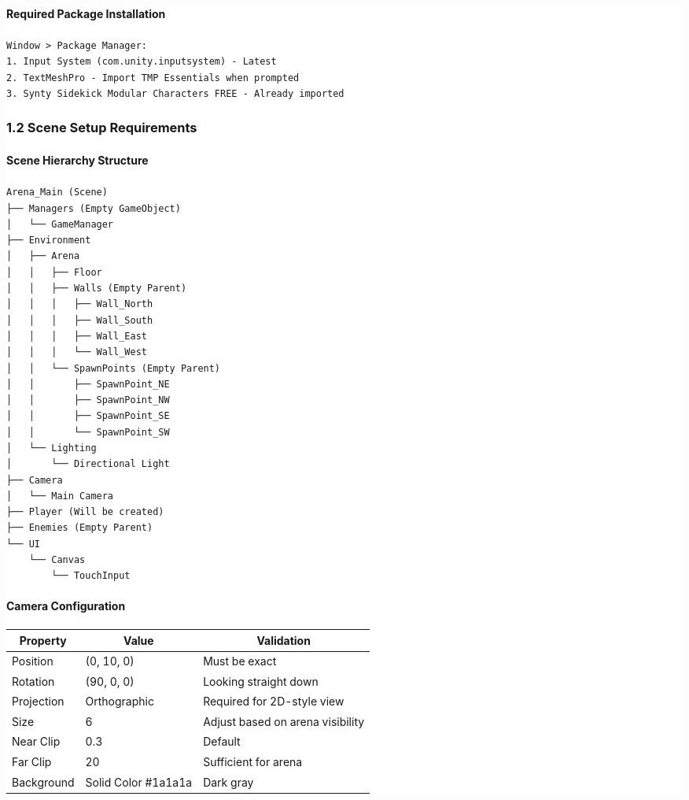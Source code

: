 #### Required Package Installation
```
Window > Package Manager:
1. Input System (com.unity.inputsystem) - Latest
2. TextMeshPro - Import TMP Essentials when prompted
3. Synty Sidekick Modular Characters FREE - Already imported
```

### 1.2 Scene Setup Requirements

#### Scene Hierarchy Structure
```
Arena_Main (Scene)
├── Managers (Empty GameObject)
│   └── GameManager
├── Environment
│   ├── Arena
│   │   ├── Floor
│   │   ├── Walls (Empty Parent)
│   │   │   ├── Wall_North
│   │   │   ├── Wall_South
│   │   │   ├── Wall_East
│   │   │   └── Wall_West
│   │   └── SpawnPoints (Empty Parent)
│   │       ├── SpawnPoint_NE
│   │       ├── SpawnPoint_NW
│   │       ├── SpawnPoint_SE
│   │       └── SpawnPoint_SW
│   └── Lighting
│       └── Directional Light
├── Camera
│   └── Main Camera
├── Player (Will be created)
├── Enemies (Empty Parent)
└── UI
    └── Canvas
        └── TouchInput
```

#### Camera Configuration
| Property | Value | Validation |
|----------|-------|------------|
| Position | (0, 10, 0) | Must be exact |
| Rotation | (90, 0, 0) | Looking straight down |
| Projection | Orthographic | Required for 2D-style view |
| Size | 6 | Adjust based on arena visibility |
| Near Clip | 0.3 | Default |
| Far Clip | 20 | Sufficient for arena |
| Background | Solid Color #1a1a1a | Dark gray |
